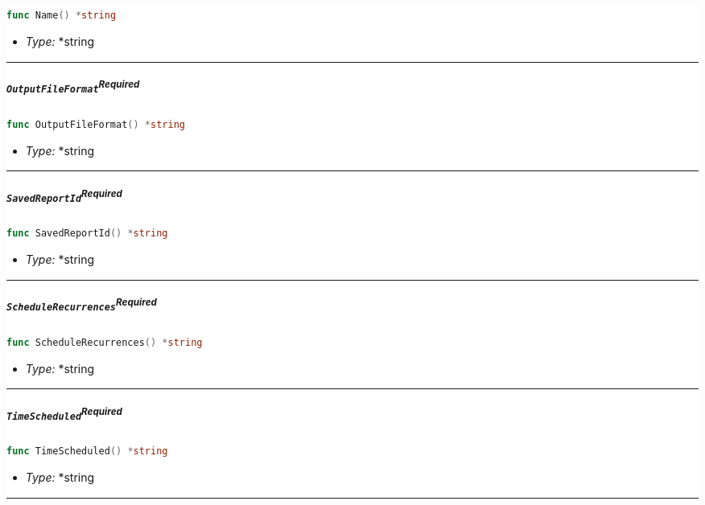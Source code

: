 ```go
func Name() *string
```

- *Type:* *string

---

##### `OutputFileFormat`<sup>Required</sup> <a name="OutputFileFormat" id="rhizo-co-terraform-provider-oci.meteringComputationSchedule.MeteringComputationSchedule.property.outputFileFormat"></a>

```go
func OutputFileFormat() *string
```

- *Type:* *string

---

##### `SavedReportId`<sup>Required</sup> <a name="SavedReportId" id="rhizo-co-terraform-provider-oci.meteringComputationSchedule.MeteringComputationSchedule.property.savedReportId"></a>

```go
func SavedReportId() *string
```

- *Type:* *string

---

##### `ScheduleRecurrences`<sup>Required</sup> <a name="ScheduleRecurrences" id="rhizo-co-terraform-provider-oci.meteringComputationSchedule.MeteringComputationSchedule.property.scheduleRecurrences"></a>

```go
func ScheduleRecurrences() *string
```

- *Type:* *string

---

##### `TimeScheduled`<sup>Required</sup> <a name="TimeScheduled" id="rhizo-co-terraform-provider-oci.meteringComputationSchedule.MeteringComputationSchedule.property.timeScheduled"></a>

```go
func TimeScheduled() *string
```

- *Type:* *string

---
